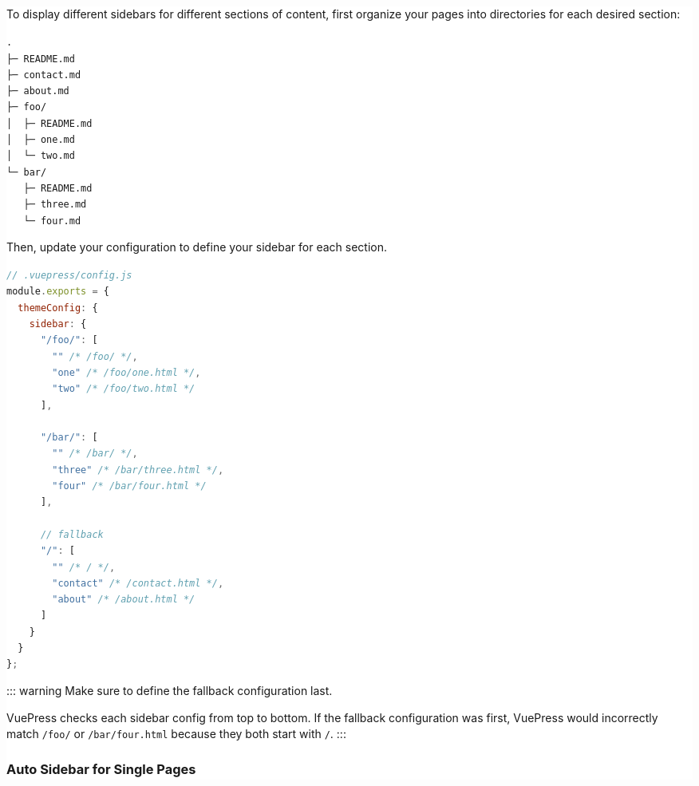 To display different sidebars for different sections of content, first organize
your pages into directories for each desired section:

```
.
├─ README.md
├─ contact.md
├─ about.md
├─ foo/
│  ├─ README.md
│  ├─ one.md
│  └─ two.md
└─ bar/
   ├─ README.md
   ├─ three.md
   └─ four.md
```

Then, update your configuration to define your sidebar for each section.

```js
// .vuepress/config.js
module.exports = {
  themeConfig: {
    sidebar: {
      "/foo/": [
        "" /* /foo/ */,
        "one" /* /foo/one.html */,
        "two" /* /foo/two.html */
      ],

      "/bar/": [
        "" /* /bar/ */,
        "three" /* /bar/three.html */,
        "four" /* /bar/four.html */
      ],

      // fallback
      "/": [
        "" /* / */,
        "contact" /* /contact.html */,
        "about" /* /about.html */
      ]
    }
  }
};
```

::: warning Make sure to define the fallback configuration last.

VuePress checks each sidebar config from top to bottom. If the fallback
configuration was first, VuePress would incorrectly match `/foo/` or
`/bar/four.html` because they both start with `/`. :::

### Auto Sidebar for Single Pages
